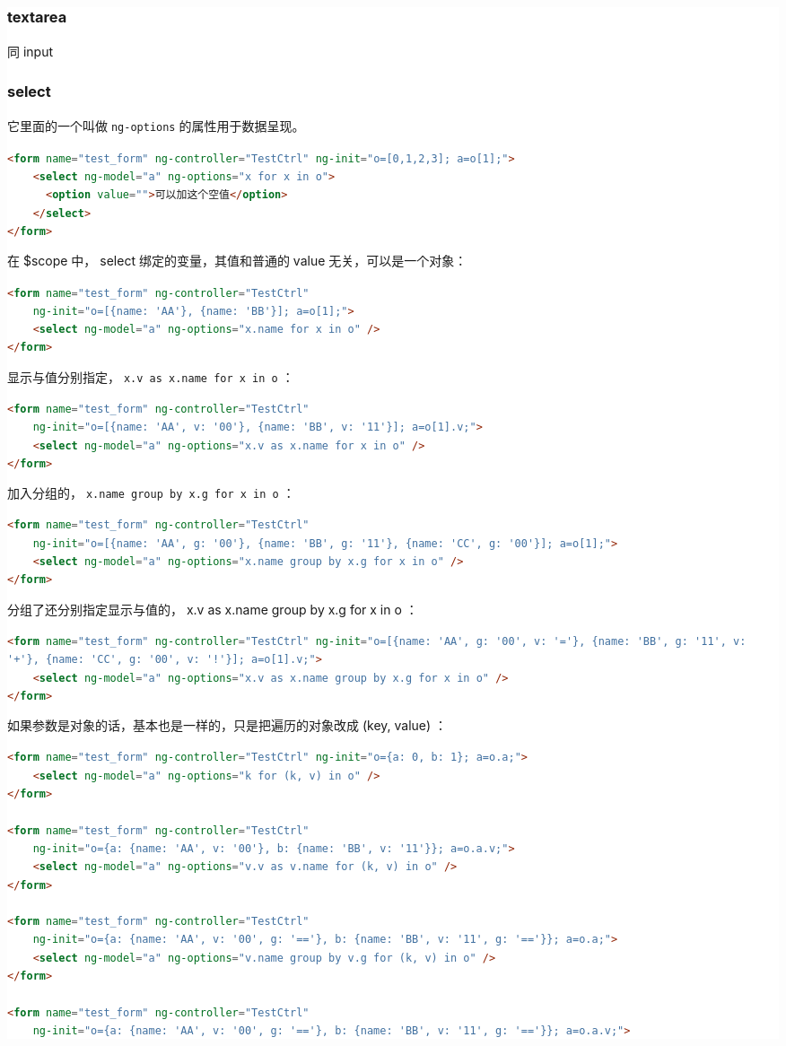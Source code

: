 ### textarea

同 input

### select

它里面的一个叫做 `ng-options` 的属性用于数据呈现。

~~~html
<form name="test_form" ng-controller="TestCtrl" ng-init="o=[0,1,2,3]; a=o[1];">
    <select ng-model="a" ng-options="x for x in o">
      <option value="">可以加这个空值</option>
    </select>
</form>
~~~

在 $scope 中， select 绑定的变量，其值和普通的 value 无关，可以是一个对象：

~~~html
<form name="test_form" ng-controller="TestCtrl"
    ng-init="o=[{name: 'AA'}, {name: 'BB'}]; a=o[1];">
    <select ng-model="a" ng-options="x.name for x in o" />
</form>
~~~

显示与值分别指定， `x.v as x.name for x in o` ：

~~~html
<form name="test_form" ng-controller="TestCtrl"
    ng-init="o=[{name: 'AA', v: '00'}, {name: 'BB', v: '11'}]; a=o[1].v;">
    <select ng-model="a" ng-options="x.v as x.name for x in o" />
</form>
~~~

加入分组的， `x.name group by x.g for x in o` ：

~~~html
<form name="test_form" ng-controller="TestCtrl"
    ng-init="o=[{name: 'AA', g: '00'}, {name: 'BB', g: '11'}, {name: 'CC', g: '00'}]; a=o[1];">
    <select ng-model="a" ng-options="x.name group by x.g for x in o" />
</form>
  ~~~

分组了还分别指定显示与值的， x.v as x.name group by x.g for x in o ：

~~~html
<form name="test_form" ng-controller="TestCtrl" ng-init="o=[{name: 'AA', g: '00', v: '='}, {name: 'BB', g: '11', v: '+'}, {name: 'CC', g: '00', v: '!'}]; a=o[1].v;">
    <select ng-model="a" ng-options="x.v as x.name group by x.g for x in o" />
</form>
~~~

如果参数是对象的话，基本也是一样的，只是把遍历的对象改成 (key, value) ：

~~~html
<form name="test_form" ng-controller="TestCtrl" ng-init="o={a: 0, b: 1}; a=o.a;">
    <select ng-model="a" ng-options="k for (k, v) in o" />
</form>

<form name="test_form" ng-controller="TestCtrl"
    ng-init="o={a: {name: 'AA', v: '00'}, b: {name: 'BB', v: '11'}}; a=o.a.v;">
    <select ng-model="a" ng-options="v.v as v.name for (k, v) in o" />
</form>

<form name="test_form" ng-controller="TestCtrl"
    ng-init="o={a: {name: 'AA', v: '00', g: '=='}, b: {name: 'BB', v: '11', g: '=='}}; a=o.a;">
    <select ng-model="a" ng-options="v.name group by v.g for (k, v) in o" />
</form>

<form name="test_form" ng-controller="TestCtrl"
    ng-init="o={a: {name: 'AA', v: '00', g: '=='}, b: {name: 'BB', v: '11', g: '=='}}; a=o.a.v;">
~~~